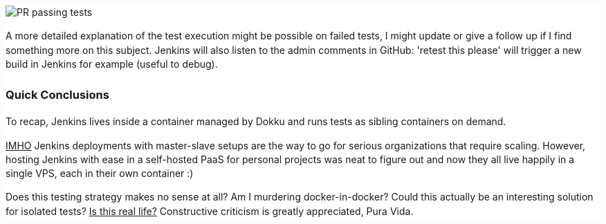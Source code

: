 ![PR passing tests](/img/pr-passing.png "PR passing tests")

A more detailed explanation of the test execution might be possible on failed tests, I might update or give a follow up if I find something more on this subject. Jenkins will also listen to the admin comments in GitHub: 'retest this please' will trigger a new build in Jenkins for example (useful to debug).

### Quick Conclusions

To recap, Jenkins lives inside a container managed by Dokku and runs tests as sibling containers on demand.

[IMHO](http://www.urbandictionary.com/define.php?term=IMHO) Jenkins deployments with master-slave setups are the way to go for serious organizations that require scaling. However, hosting Jenkins with ease in a self-hosted PaaS for personal projects was neat to figure out and now they all live happily in a single VPS, each in their own container :)

Does this testing strategy makes no sense at all? Am I murdering docker-in-docker? Could this actually be an interesting solution for isolated tests? [Is this real life?](http://gph.is/13FrfSQ) Constructive criticism is greatly appreciated, Pura Vida.
